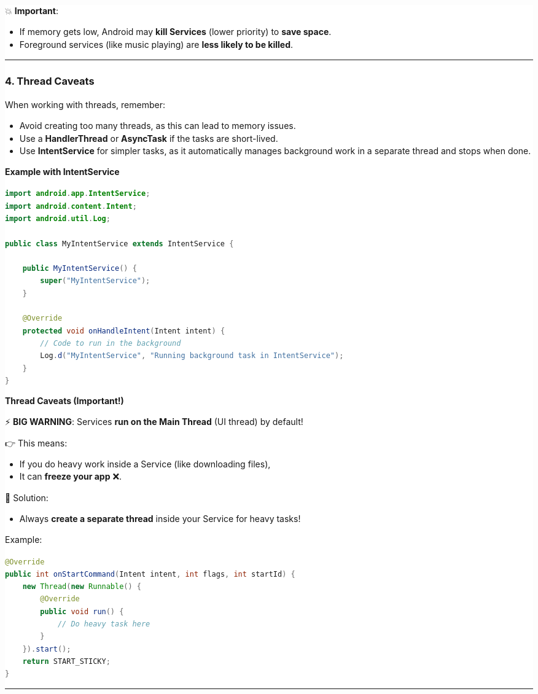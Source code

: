 💥 **Important**:
- If memory gets low, Android may **kill Services** (lower priority) to **save space**.
- Foreground services (like music playing) are **less likely to be killed**.

---



### 4. **Thread Caveats**

When working with threads, remember:

- Avoid creating too many threads, as this can lead to memory issues.
- Use a **HandlerThread** or **AsyncTask** if the tasks are short-lived.
- Use **IntentService** for simpler tasks, as it automatically manages background work in a separate thread and stops when done.

**Example with IntentService**

```java
import android.app.IntentService;
import android.content.Intent;
import android.util.Log;

public class MyIntentService extends IntentService {

    public MyIntentService() {
        super("MyIntentService");
    }

    @Override
    protected void onHandleIntent(Intent intent) {
        // Code to run in the background
        Log.d("MyIntentService", "Running background task in IntentService");
    }
}
```


**Thread Caveats (Important!)**

⚡ **BIG WARNING**: Services **run on the Main Thread** (UI thread) by default!

👉 This means:
- If you do heavy work inside a Service (like downloading files),
- It can **freeze your app** ❌.

🔵 Solution:
- Always **create a separate thread** inside your Service for heavy tasks!

Example:
```java
@Override
public int onStartCommand(Intent intent, int flags, int startId) {
    new Thread(new Runnable() {
        @Override
        public void run() {
            // Do heavy task here
        }
    }).start();
    return START_STICKY;
}
```

---